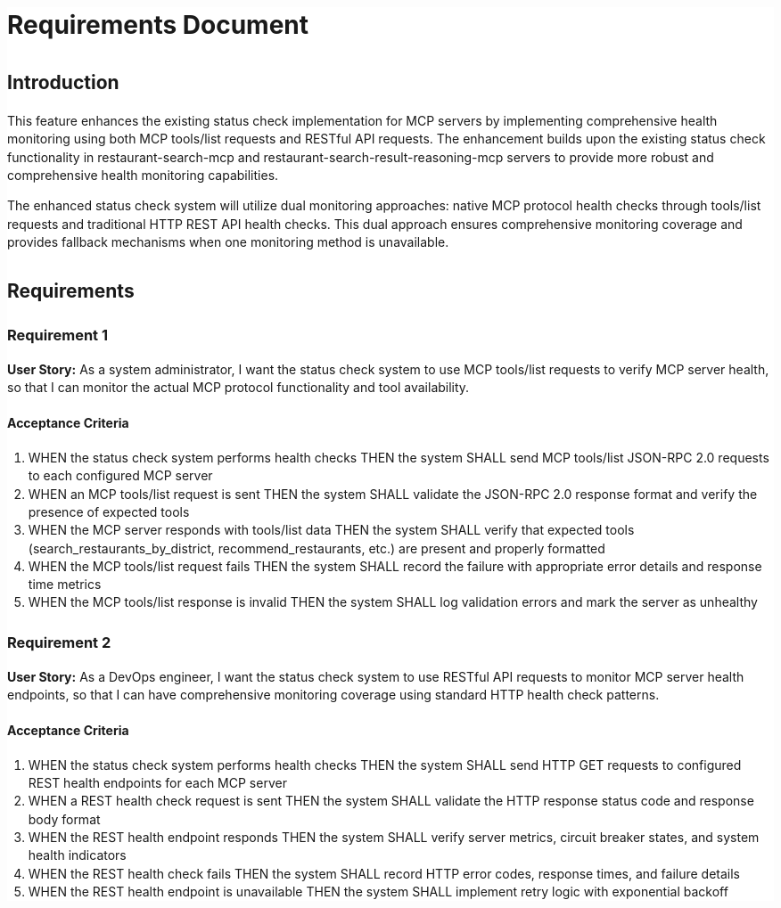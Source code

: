 # Requirements Document

## Introduction

This feature enhances the existing status check implementation for MCP servers by implementing comprehensive health monitoring using both MCP tools/list requests and RESTful API requests. The enhancement builds upon the existing status check functionality in restaurant-search-mcp and restaurant-search-result-reasoning-mcp servers to provide more robust and comprehensive health monitoring capabilities.

The enhanced status check system will utilize dual monitoring approaches: native MCP protocol health checks through tools/list requests and traditional HTTP REST API health checks. This dual approach ensures comprehensive monitoring coverage and provides fallback mechanisms when one monitoring method is unavailable.

## Requirements

### Requirement 1

**User Story:** As a system administrator, I want the status check system to use MCP tools/list requests to verify MCP server health, so that I can monitor the actual MCP protocol functionality and tool availability.

#### Acceptance Criteria

1. WHEN the status check system performs health checks THEN the system SHALL send MCP tools/list JSON-RPC 2.0 requests to each configured MCP server
2. WHEN an MCP tools/list request is sent THEN the system SHALL validate the JSON-RPC 2.0 response format and verify the presence of expected tools
3. WHEN the MCP server responds with tools/list data THEN the system SHALL verify that expected tools (search_restaurants_by_district, recommend_restaurants, etc.) are present and properly formatted
4. WHEN the MCP tools/list request fails THEN the system SHALL record the failure with appropriate error details and response time metrics
5. WHEN the MCP tools/list response is invalid THEN the system SHALL log validation errors and mark the server as unhealthy

### Requirement 2

**User Story:** As a DevOps engineer, I want the status check system to use RESTful API requests to monitor MCP server health endpoints, so that I can have comprehensive monitoring coverage using standard HTTP health check patterns.

#### Acceptance Criteria

1. WHEN the status check system performs health checks THEN the system SHALL send HTTP GET requests to configured REST health endpoints for each MCP server
2. WHEN a REST health check request is sent THEN the system SHALL validate the HTTP response status code and response body format
3. WHEN the REST health endpoint responds THEN the system SHALL verify server metrics, circuit breaker states, and system health indicators
4. WHEN the REST health check fails THEN the system SHALL record HTTP error codes, response times, and failure details
5. WHEN the REST health endpoint is unavailable THEN the system SHALL implement retry logic with exponential backoff
